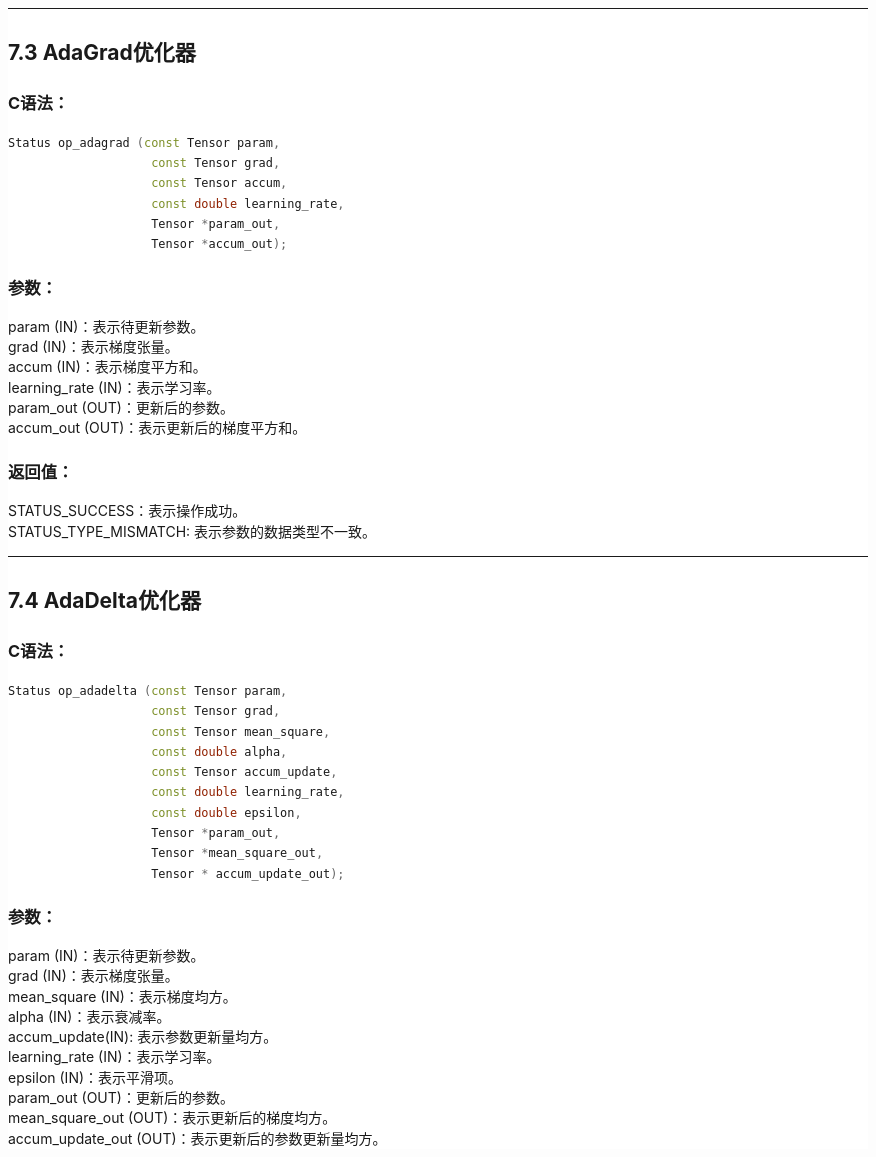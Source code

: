 ---------
## 7.3 AdaGrad优化器
### C语法：
```c++
Status op_adagrad (const Tensor param,
                    const Tensor grad, 
                    const Tensor accum,
                    const double learning_rate,
                    Tensor *param_out,
                    Tensor *accum_out);
```
### 参数：
param (IN)：表示待更新参数。  
grad (IN)：表示梯度张量。  
accum (IN)：表示梯度平方和。  
learning_rate (IN)：表示学习率。  
param_out (OUT)：更新后的参数。  
accum_out (OUT)：表示更新后的梯度平方和。

### 返回值：
STATUS_SUCCESS：表示操作成功。  
STATUS_TYPE_MISMATCH: 表示参数的数据类型不一致。

---------
## 7.4 AdaDelta优化器
### C语法：
```c++
Status op_adadelta (const Tensor param,
                    const Tensor grad, 
                    const Tensor mean_square,
                    const double alpha,
                    const Tensor accum_update,
                    const double learning_rate,
                    const double epsilon,
                    Tensor *param_out,
                    Tensor *mean_square_out,
                    Tensor * accum_update_out);
```
### 参数：
param (IN)：表示待更新参数。  
grad (IN)：表示梯度张量。  
mean_square (IN)：表示梯度均方。  
alpha (IN)：表示衰减率。  
accum_update(IN): 表示参数更新量均方。  
learning_rate (IN)：表示学习率。  
epsilon (IN)：表示平滑项。  
param_out (OUT)：更新后的参数。  
mean_square_out (OUT)：表示更新后的梯度均方。  
accum_update_out (OUT)：表示更新后的参数更新量均方。
